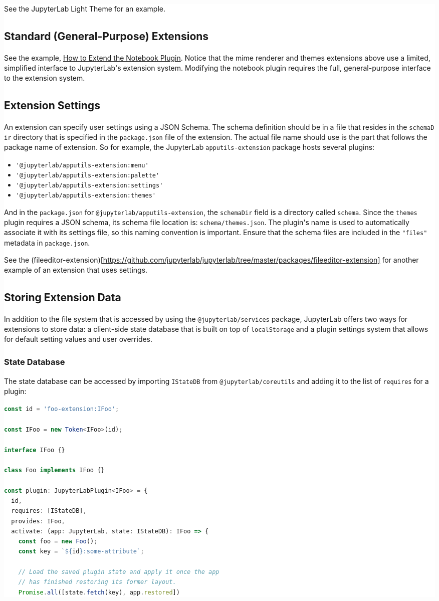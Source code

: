 See the JupyterLab Light Theme for an example.

## Standard (General-Purpose) Extensions
See the example,
[How to Extend the Notebook Plugin](https://github.com/jupyterlab/jupyterlab/blob/master/docs/notebook.md#how-to-extend-the-notebook-plugin). Notice that the mime
renderer and themes extensions above use a limited, simplified interface to
JupyterLab's extension system. Modifying the notebook plugin requires the full,
general-purpose interface to the extension system.

## Extension Settings
An extension can specify user settings using a JSON Schema.  The schema
definition should be in a file that resides in the `schemaDir` directory that is
specified in the `package.json` file of the extension. The actual file name
should use is the part that follows the package name of extension. So for
example, the JupyterLab `apputils-extension` package hosts several plugins:

* `'@jupyterlab/apputils-extension:menu'`
* `'@jupyterlab/apputils-extension:palette'`
* `'@jupyterlab/apputils-extension:settings'`
* `'@jupyterlab/apputils-extension:themes'`

And in the `package.json` for `@jupyterlab/apputils-extension`, the `schemaDir`
field is a directory called `schema`. Since the `themes` plugin requires a JSON
schema, its schema file location is: `schema/themes.json`. The plugin's name is
used to automatically associate it with its settings file, so this naming
convention is important. Ensure that the schema files are included in the
`"files"` metadata in `package.json`.

See the (fileeditor-extension)[https://github.com/jupyterlab/jupyterlab/tree/master/packages/fileeditor-extension]
for another example of an extension that uses settings.


## Storing Extension Data
In addition to the file system that is accessed by using the `@jupyterlab/services` package, JupyterLab offers two ways for extensions to store data: a client-side state database that is built on top of `localStorage` and a plugin settings system that allows for default setting values and user overrides.


### State Database
The state database can be accessed by importing `IStateDB` from `@jupyterlab/coreutils` and adding it to the list of `requires` for a plugin:
```typescript
const id = 'foo-extension:IFoo';

const IFoo = new Token<IFoo>(id);

interface IFoo {}

class Foo implements IFoo {}

const plugin: JupyterLabPlugin<IFoo> = {
  id,
  requires: [IStateDB],
  provides: IFoo,
  activate: (app: JupyterLab, state: IStateDB): IFoo => {
    const foo = new Foo();
    const key = `${id}:some-attribute`;

    // Load the saved plugin state and apply it once the app
    // has finished restoring its former layout.
    Promise.all([state.fetch(key), app.restored])
```